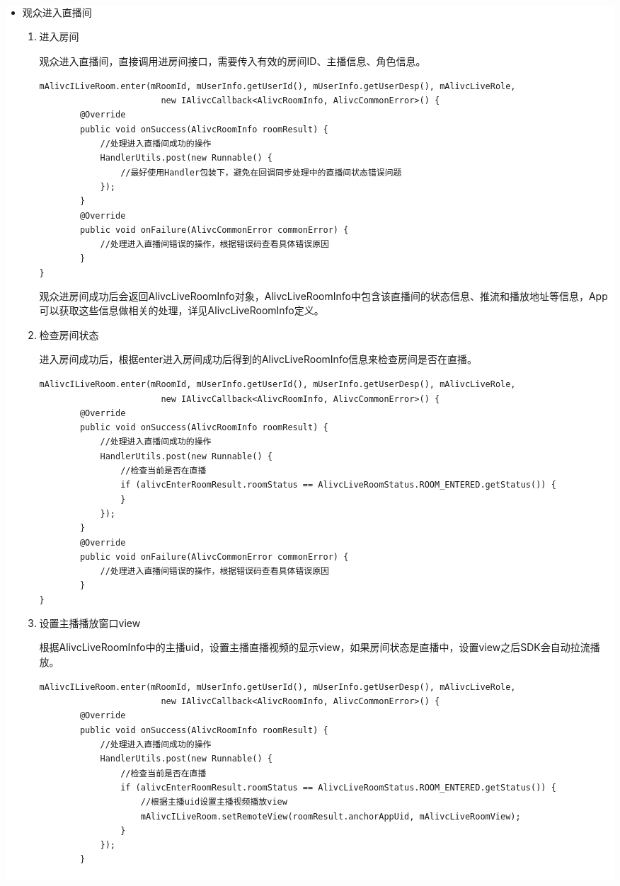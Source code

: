-   观众进入直播间
    1.  进入房间

        观众进入直播间，直接调用进房间接口，需要传入有效的房间ID、主播信息、角色信息。

        ```
        mAlivcILiveRoom.enter(mRoomId, mUserInfo.getUserId(), mUserInfo.getUserDesp(), mAlivcLiveRole,
                                new IAlivcCallback<AlivcRoomInfo, AlivcCommonError>() {
                @Override
                public void onSuccess(AlivcRoomInfo roomResult) {
                    //处理进入直播间成功的操作
                    HandlerUtils.post(new Runnable() {
                        //最好使用Handler包装下，避免在回调同步处理中的直播间状态错误问题
                    });
                }
                @Override
                public void onFailure(AlivcCommonError commonError) {
                    //处理进入直播间错误的操作，根据错误码查看具体错误原因
                }
        }
        ```

        观众进房间成功后会返回AlivcLiveRoomInfo对象，AlivcLiveRoomInfo中包含该直播间的状态信息、推流和播放地址等信息，App可以获取这些信息做相关的处理，详见AlivcLiveRoomInfo定义。

    2.  检查房间状态

        进入房间成功后，根据enter进入房间成功后得到的AlivcLiveRoomInfo信息来检查房间是否在直播。

        ```
        mAlivcILiveRoom.enter(mRoomId, mUserInfo.getUserId(), mUserInfo.getUserDesp(), mAlivcLiveRole,
                                new IAlivcCallback<AlivcRoomInfo, AlivcCommonError>() {
                @Override
                public void onSuccess(AlivcRoomInfo roomResult) {
                    //处理进入直播间成功的操作
                    HandlerUtils.post(new Runnable() {
                        //检查当前是否在直播
                        if (alivcEnterRoomResult.roomStatus == AlivcLiveRoomStatus.ROOM_ENTERED.getStatus()) {
                        }
                    });
                }
                @Override
                public void onFailure(AlivcCommonError commonError) {
                    //处理进入直播间错误的操作，根据错误码查看具体错误原因
                }
        }
        ```

    3.  设置主播播放窗口view

        根据AlivcLiveRoomInfo中的主播uid，设置主播直播视频的显示view，如果房间状态是直播中，设置view之后SDK会自动拉流播放。

        ```
        mAlivcILiveRoom.enter(mRoomId, mUserInfo.getUserId(), mUserInfo.getUserDesp(), mAlivcLiveRole,
                                new IAlivcCallback<AlivcRoomInfo, AlivcCommonError>() {
                @Override
                public void onSuccess(AlivcRoomInfo roomResult) {
                    //处理进入直播间成功的操作
                    HandlerUtils.post(new Runnable() {
                        //检查当前是否在直播
                        if (alivcEnterRoomResult.roomStatus == AlivcLiveRoomStatus.ROOM_ENTERED.getStatus()) {
                            //根据主播uid设置主播视频播放view
                            mAlivcILiveRoom.setRemoteView(roomResult.anchorAppUid, mAlivcLiveRoomView);                                  
                        }
                    });
                }
                